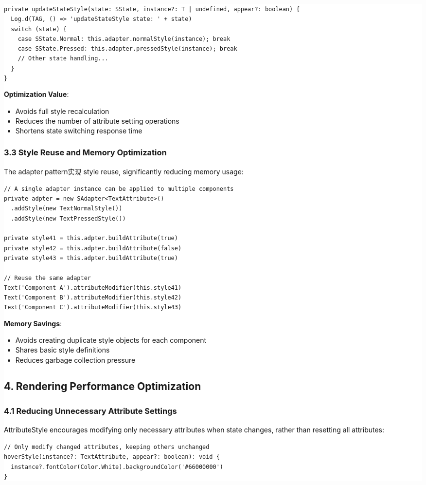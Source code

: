 ```typescript:library/src/main/ets/style/SController.ets
private updateStateStyle(state: SState, instance?: T | undefined, appear?: boolean) {
  Log.d(TAG, () => 'updateStateStyle state: ' + state)
  switch (state) {
    case SState.Normal: this.adapter.normalStyle(instance); break
    case SState.Pressed: this.adapter.pressedStyle(instance); break
    // Other state handling...
  }
}
```

**Optimization Value**:
- Avoids full style recalculation
- Reduces the number of attribute setting operations
- Shortens state switching response time

### 3.3 Style Reuse and Memory Optimization

The adapter pattern实现 style reuse, significantly reducing memory usage:

```typescript:entry/src/main/ets/pages/Index.ets
// A single adapter instance can be applied to multiple components
private adpter = new SAdapter<TextAttribute>()
  .addStyle(new TextNormalStyle())
  .addStyle(new TextPressedStyle())

private style41 = this.adpter.buildAttribute(true)
private style42 = this.adpter.buildAttribute(false)
private style43 = this.adpter.buildAttribute(true)

// Reuse the same adapter
Text('Component A').attributeModifier(this.style41)
Text('Component B').attributeModifier(this.style42)
Text('Component C').attributeModifier(this.style43)
```

**Memory Savings**:
- Avoids creating duplicate style objects for each component
- Shares basic style definitions
- Reduces garbage collection pressure

## 4. Rendering Performance Optimization

### 4.1 Reducing Unnecessary Attribute Settings

AttributeStyle encourages modifying only necessary attributes when state changes, rather than resetting all attributes:

```typescript:entry/src/main/ets/demo/adapter/CustomTextAdapter.ets
// Only modify changed attributes, keeping others unchanged
hoverStyle(instance?: TextAttribute, appear?: boolean): void {
  instance?.fontColor(Color.White).backgroundColor('#66000000')
}
```
